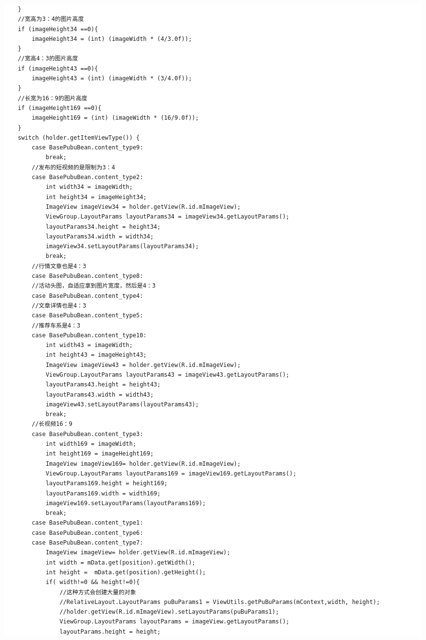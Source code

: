         }
        //宽高为3：4的图片高度
        if (imageHeight34 ==0){
            imageHeight34 = (int) (imageWidth * (4/3.0f));
        }
        //宽高4：3的图片高度
        if (imageHeight43 ==0){
            imageHeight43 = (int) (imageWidth * (3/4.0f));
        }
        //长宽为16：9的图片高度
        if (imageHeight169 ==0){
            imageHeight169 = (int) (imageWidth * (16/9.0f));
        }
        switch (holder.getItemViewType()) {
            case BasePubuBean.content_type9:
                break;
            //发布的短视频的是限制为3：4
            case BasePubuBean.content_type2:
                int width34 = imageWidth;
                int height34 = imageHeight34;
                ImageView imageView34 = holder.getView(R.id.mImageView);
                ViewGroup.LayoutParams layoutParams34 = imageView34.getLayoutParams();
                layoutParams34.height = height34;
                layoutParams34.width = width34;
                imageView34.setLayoutParams(layoutParams34);
                break;
            //行情文章也是4：3
            case BasePubuBean.content_type8:
            //活动头图，自适应拿到图片宽度，然后是4：3
            case BasePubuBean.content_type4:
            //文章详情也是4：3
            case BasePubuBean.content_type5:
            //推荐车系是4：3
            case BasePubuBean.content_type10:
                int width43 = imageWidth;
                int height43 = imageHeight43;
                ImageView imageView43 = holder.getView(R.id.mImageView);
                ViewGroup.LayoutParams layoutParams43 = imageView43.getLayoutParams();
                layoutParams43.height = height43;
                layoutParams43.width = width43;
                imageView43.setLayoutParams(layoutParams43);
                break;
            //长视频16：9
            case BasePubuBean.content_type3:
                int width169 = imageWidth;
                int height169 = imageHeight169;
                ImageView imageView169= holder.getView(R.id.mImageView);
                ViewGroup.LayoutParams layoutParams169 = imageView169.getLayoutParams();
                layoutParams169.height = height169;
                layoutParams169.width = width169;
                imageView169.setLayoutParams(layoutParams169);
                break;
            case BasePubuBean.content_type1:
            case BasePubuBean.content_type6:
            case BasePubuBean.content_type7:
                ImageView imageView= holder.getView(R.id.mImageView);
                int width = mData.get(position).getWidth();
                int height =  mData.get(position).getHeight();
                if( width!=0 && height!=0){
                    //这种方式会创建大量的对象
                    //RelativeLayout.LayoutParams puBuParams1 = ViewUtils.getPuBuParams(mContext,width, height);
                    //holder.getView(R.id.mImageView).setLayoutParams(puBuParams1);
                    ViewGroup.LayoutParams layoutParams = imageView.getLayoutParams();
                    layoutParams.height = height;